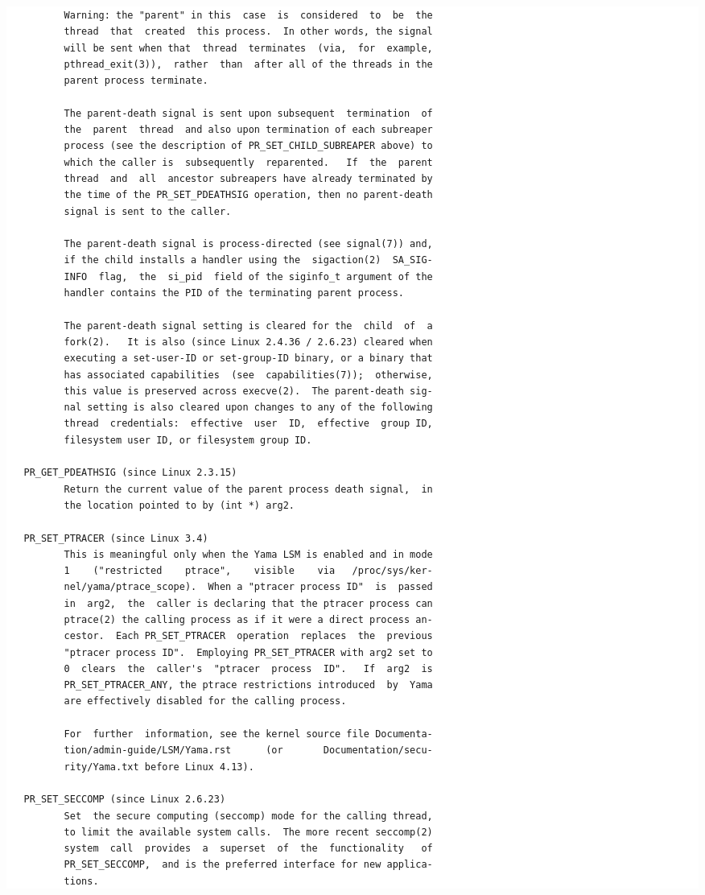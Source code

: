               Warning: the "parent" in this  case  is  considered  to  be  the
              thread  that  created  this process.  In other words, the signal
              will be sent when that  thread  terminates  (via,  for  example,
              pthread_exit(3)),  rather  than  after all of the threads in the
              parent process terminate.

              The parent-death signal is sent upon subsequent  termination  of
              the  parent  thread  and also upon termination of each subreaper
              process (see the description of PR_SET_CHILD_SUBREAPER above) to
              which the caller is  subsequently  reparented.   If  the  parent
              thread  and  all  ancestor subreapers have already terminated by
              the time of the PR_SET_PDEATHSIG operation, then no parent-death
              signal is sent to the caller.

              The parent-death signal is process-directed (see signal(7)) and,
              if the child installs a handler using the  sigaction(2)  SA_SIG‐
              INFO  flag,  the  si_pid  field of the siginfo_t argument of the
              handler contains the PID of the terminating parent process.

              The parent-death signal setting is cleared for the  child  of  a
              fork(2).   It is also (since Linux 2.4.36 / 2.6.23) cleared when
              executing a set-user-ID or set-group-ID binary, or a binary that
              has associated capabilities  (see  capabilities(7));  otherwise,
              this value is preserved across execve(2).  The parent-death sig‐
              nal setting is also cleared upon changes to any of the following
              thread  credentials:  effective  user  ID,  effective  group ID,
              filesystem user ID, or filesystem group ID.

       PR_GET_PDEATHSIG (since Linux 2.3.15)
              Return the current value of the parent process death signal,  in
              the location pointed to by (int *) arg2.

       PR_SET_PTRACER (since Linux 3.4)
              This is meaningful only when the Yama LSM is enabled and in mode
              1    ("restricted    ptrace",    visible    via   /proc/sys/ker‐
              nel/yama/ptrace_scope).  When a "ptracer process ID"  is  passed
              in  arg2,  the  caller is declaring that the ptracer process can
              ptrace(2) the calling process as if it were a direct process an‐
              cestor.  Each PR_SET_PTRACER  operation  replaces  the  previous
              "ptracer process ID".  Employing PR_SET_PTRACER with arg2 set to
              0  clears  the  caller's  "ptracer  process  ID".   If  arg2  is
              PR_SET_PTRACER_ANY, the ptrace restrictions introduced  by  Yama
              are effectively disabled for the calling process.

              For  further  information, see the kernel source file Documenta‐
              tion/admin-guide/LSM/Yama.rst      (or       Documentation/secu‐
              rity/Yama.txt before Linux 4.13).

       PR_SET_SECCOMP (since Linux 2.6.23)
              Set  the secure computing (seccomp) mode for the calling thread,
              to limit the available system calls.  The more recent seccomp(2)
              system  call  provides  a  superset  of  the  functionality   of
              PR_SET_SECCOMP,  and is the preferred interface for new applica‐
              tions.
